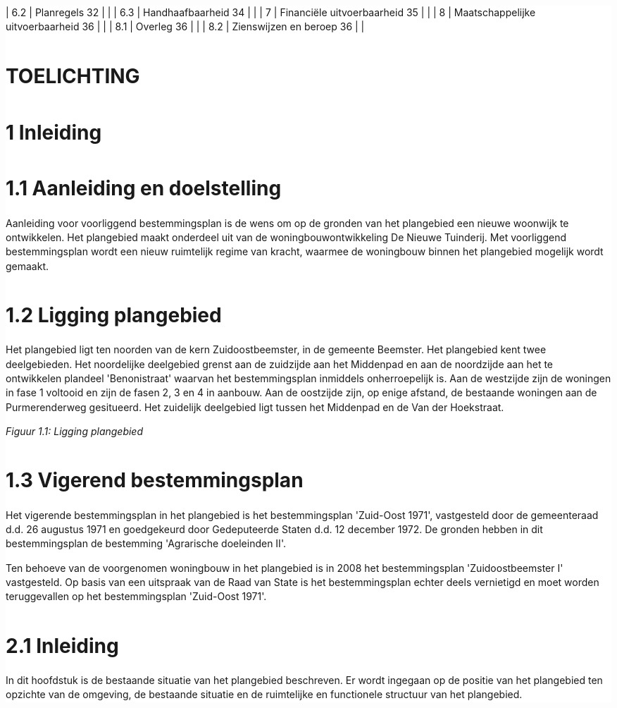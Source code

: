 | 6.2   | Planregels  32                             |  |
| 6.3   | Handhaafbaarheid  34                       |  |
| 7     | Financiële uitvoerbaarheid 35              |  |
| 8     | Maatschappelijke uitvoerbaarheid  36       |  |
| 8.1   | Overleg 36                                 |  |
| 8.2   | Zienswijzen en beroep  36                  |  |

# TOELICHTING

# 1 Inleiding

# 1.1 Aanleiding en doelstelling

Aanleiding voor voorliggend bestemmingsplan is de wens om op de gronden van het plangebied een nieuwe woonwijk te ontwikkelen. Het plangebied maakt onderdeel uit van de woningbouwontwikkeling De Nieuwe Tuinderij. Met voorliggend bestemmingsplan wordt een nieuw ruimtelijk regime van kracht, waarmee de woningbouw binnen het plangebied mogelijk wordt gemaakt.

# 1.2 Ligging plangebied

Het plangebied ligt ten noorden van de kern Zuidoostbeemster, in de gemeente Beemster. Het plangebied kent twee deelgebieden. Het noordelijke deelgebied grenst aan de zuidzijde aan het Middenpad en aan de noordzijde aan het te ontwikkelen plandeel 'Benonistraat' waarvan het bestemmingsplan inmiddels onherroepelijk is. Aan de westzijde zijn de woningen in fase 1 voltooid en zijn de fasen 2, 3 en 4 in aanbouw. Aan de oostzijde zijn, op enige afstand, de bestaande woningen aan de Purmerenderweg gesitueerd. Het zuidelijk deelgebied ligt tussen het Middenpad en de Van der Hoekstraat.

*Figuur 1.1: Ligging plangebied* 

# 1.3 Vigerend bestemmingsplan

Het vigerende bestemmingsplan in het plangebied is het bestemmingsplan 'Zuid-Oost 1971', vastgesteld door de gemeenteraad d.d. 26 augustus 1971 en goedgekeurd door Gedeputeerde Staten d.d. 12 december 1972. De gronden hebben in dit bestemmingsplan de bestemming 'Agrarische doeleinden II'.

Ten behoeve van de voorgenomen woningbouw in het plangebied is in 2008 het bestemmingsplan 'Zuidoostbeemster I' vastgesteld. Op basis van een uitspraak van de Raad van State is het bestemmingsplan echter deels vernietigd en moet worden teruggevallen op het bestemmingsplan 'Zuid-Oost 1971'.

# 2.1 Inleiding

In dit hoofdstuk is de bestaande situatie van het plangebied beschreven. Er wordt ingegaan op de positie van het plangebied ten opzichte van de omgeving, de bestaande situatie en de ruimtelijke en functionele structuur van het plangebied.
